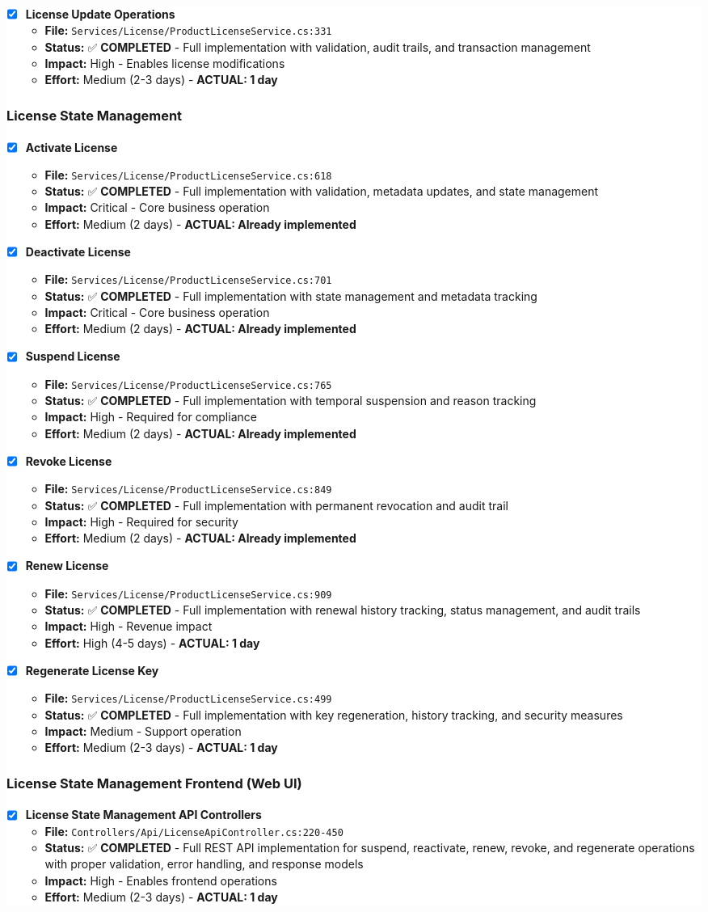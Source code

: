 - [x] **License Update Operations**
  - **File:** `Services/License/ProductLicenseService.cs:331`
  - **Status:** ✅ **COMPLETED** - Full implementation with validation, audit trails, and transaction management
  - **Impact:** High - Enables license modifications
  - **Effort:** Medium (2-3 days) - **ACTUAL: 1 day**

### License State Management
- [x] **Activate License**
  - **File:** `Services/License/ProductLicenseService.cs:618`
  - **Status:** ✅ **COMPLETED** - Full implementation with validation, metadata updates, and state management
  - **Impact:** Critical - Core business operation
  - **Effort:** Medium (2 days) - **ACTUAL: Already implemented**

- [x] **Deactivate License**
  - **File:** `Services/License/ProductLicenseService.cs:701`
  - **Status:** ✅ **COMPLETED** - Full implementation with state management and metadata tracking
  - **Impact:** Critical - Core business operation
  - **Effort:** Medium (2 days) - **ACTUAL: Already implemented**

- [x] **Suspend License**
  - **File:** `Services/License/ProductLicenseService.cs:765`
  - **Status:** ✅ **COMPLETED** - Full implementation with temporal suspension and reason tracking
  - **Impact:** High - Required for compliance
  - **Effort:** Medium (2 days) - **ACTUAL: Already implemented**

- [x] **Revoke License**
  - **File:** `Services/License/ProductLicenseService.cs:849`
  - **Status:** ✅ **COMPLETED** - Full implementation with permanent revocation and audit trail
  - **Impact:** High - Required for security
  - **Effort:** Medium (2 days) - **ACTUAL: Already implemented**

- [x] **Renew License**
  - **File:** `Services/License/ProductLicenseService.cs:909`
  - **Status:** ✅ **COMPLETED** - Full implementation with renewal history tracking, status management, and audit trails
  - **Impact:** High - Revenue impact
  - **Effort:** High (4-5 days) - **ACTUAL: 1 day**

- [x] **Regenerate License Key**
  - **File:** `Services/License/ProductLicenseService.cs:499`
  - **Status:** ✅ **COMPLETED** - Full implementation with key regeneration, history tracking, and security measures
  - **Impact:** Medium - Support operation
  - **Effort:** Medium (2-3 days) - **ACTUAL: 1 day**

### License State Management Frontend (Web UI)
- [x] **License State Management API Controllers**
  - **File:** `Controllers/Api/LicenseApiController.cs:220-450`
  - **Status:** ✅ **COMPLETED** - Full REST API implementation for suspend, reactivate, renew, revoke, and regenerate operations with proper validation, error handling, and response models
  - **Impact:** High - Enables frontend operations
  - **Effort:** Medium (2-3 days) - **ACTUAL: 1 day**
